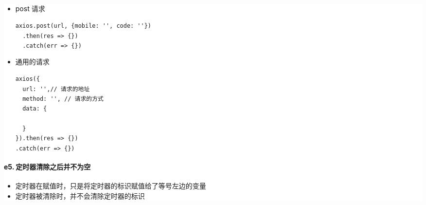 + post 请求

  ```
  axios.post(url, {mobile: '', code: ''})
  	.then(res => {})
  	.catch(err => {})
  ```

+ 通用的请求

  ```
  axios({
    url: '',// 请求的地址
    method: '', // 请求的方式
    data: {
      
    } 
  }).then(res => {})
  .catch(err => {})
  ```

#### e5.  定时器清除之后并不为空

+ 定时器在赋值时，只是将定时器的标识赋值给了等号左边的变量
+ 定时器被清除时，并不会清除定时器的标识
